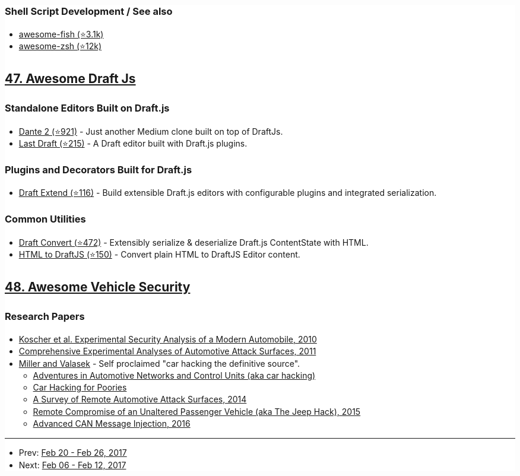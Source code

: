 ### Shell Script Development / See also

*   [awesome-fish (⭐3.1k)](https://github.com/jorgebucaran/awsm.fish)
*   [awesome-zsh (⭐12k)](https://github.com/unixorn/awesome-zsh-plugins)

## [47. Awesome Draft Js](/content/nikgraf/awesome-draft-js/week/README.md)

### Standalone Editors Built on Draft.js

*   [Dante 2 (⭐921)](https://github.com/michelson/dante2) - Just another Medium clone built on top of DraftJs.
*   [Last Draft (⭐215)](https://github.com/vacenz/last-draft) - A Draft editor built with Draft.js plugins.

### Plugins and Decorators Built for Draft.js

*   [Draft Extend (⭐116)](https://github.com/HubSpot/draft-extend) - Build extensible Draft.js editors with configurable plugins and integrated serialization.

### Common Utilities

*   [Draft Convert (⭐472)](https://github.com/HubSpot/draft-convert) - Extensibly serialize & deserialize Draft.js ContentState with HTML.
*   [HTML to DraftJS (⭐150)](https://github.com/jpuri/html-to-draftjs) - Convert plain HTML to DraftJS Editor content.

## [48. Awesome Vehicle Security](/content/jaredthecoder/awesome-vehicle-security/week/README.md)

### Research Papers

*   [Koscher et al. Experimental Security Analysis of a Modern Automobile, 2010](http://www.autosec.org/pubs/cars-oakland2010.pdf)
*   [Comprehensive Experimental Analyses of Automotive Attack Surfaces, 2011](http://static.usenix.org/events/sec11/tech/full_papers/Checkoway.pdf)
*   [Miller and Valasek](http://illmatics.com/carhacking.html) - Self proclaimed "car hacking the definitive source".
    *   [Adventures in Automotive Networks and Control Units (aka car hacking)](http://illmatics.com/car_hacking.pdf)
    *   [Car Hacking for Poories](http://illmatics.com/car_hacking_poories.pdf)
    *   [A Survey of Remote Automotive Attack Surfaces, 2014](http://illmatics.com/remote%20attack%20surfaces.pdf)
    *   [Remote Compromise of an Unaltered Passenger Vehicle (aka The Jeep Hack), 2015](http://illmatics.com/Remote%20Car%20Hacking.pdf)
    *   [Advanced CAN Message Injection, 2016](http://illmatics.com/can%20message%20injection.pdf)

---

- Prev: [Feb 20 - Feb 26, 2017](/content/2017/8/README.md)
- Next: [Feb 06 - Feb 12, 2017](/content/2017/6/README.md)